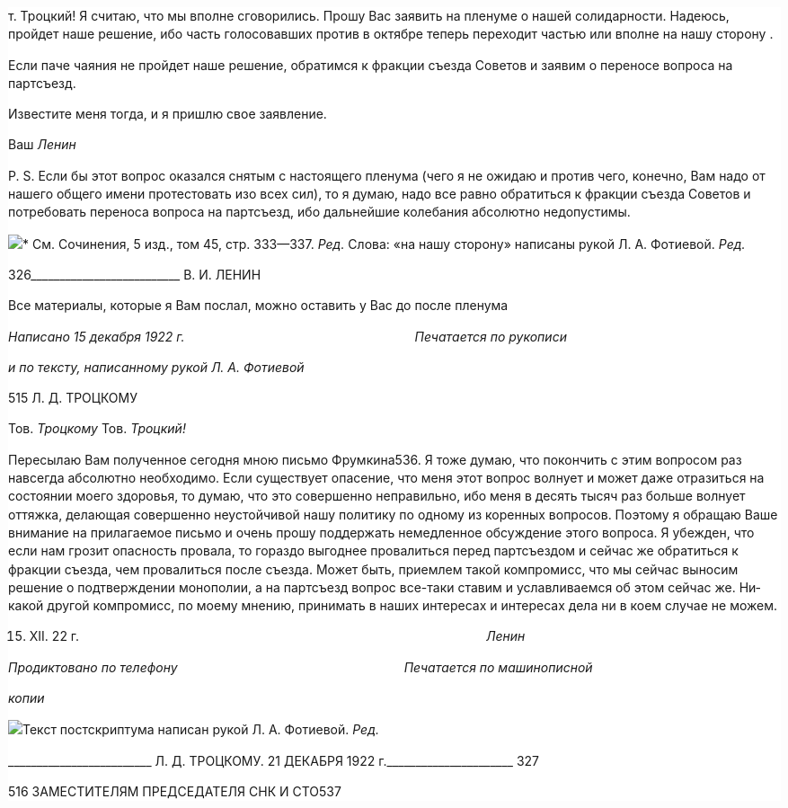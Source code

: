 т. Троцкий! Я считаю, что мы вполне сговорились. Прошу Вас заявить на пленуме о нашей солидарности. Надеюсь, пройдет наше решение, ибо часть голосовавших против в октябре теперь переходит частью или вполне на нашу сторону .

Если паче чаяния не пройдет наше решение, обратимся к фракции съезда Советов и заявим о переносе вопроса на партсъезд.

Известите меня тогда, и я пришлю свое заявление.

Ваш _Ленин_

P. S. Если бы этот вопрос оказался снятым с настоящего пленума (чего я не ожидаю и против чего, конечно, Вам надо от нашего общего имени протестовать изо всех сил), то я думаю, надо все равно обратиться к фракции съезда Советов и потребовать пере­носа вопроса на партсъезд, ибо дальнейшие колебания абсолютно недопустимы.

![](file:///C:/Users/bot32/AppData/Local/Temp/msohtmlclip1/01/clip_image002.png)* См. Сочинения, 5 изд., том 45, стр. 333—337. _Ред._ Слова: «на нашу сторону» написаны рукой Л. А. Фотиевой. _Ред._

  

326__________________________ В. И. ЛЕНИН

Все материалы, которые я Вам послал, можно оставить у Вас до после пленума

_Написано 15 декабря 1922 г.                                                                 Печатается по рукописи_

_и по тексту, написанному рукой_ _Л. А. Фотиевой_

515 Л. Д. ТРОЦКОМУ

Тов. _Троцкому_ Тов. _Троцкий!_

Пересылаю Вам полученное сегодня мною письмо Фрумкина536. Я тоже думаю, что покончить с этим вопросом раз навсегда абсолютно необходимо. Если существует опа­сение, что меня этот вопрос волнует и может даже отразиться на состоянии моего здо­ровья, то думаю, что это совершенно неправильно, ибо меня в десять тысяч раз больше волнует оттяжка, делающая совершенно неустойчивой нашу политику по одному из коренных вопросов. Поэтому я обращаю Ваше внимание на прилагаемое письмо и очень прошу поддержать немедленное обсуждение этого вопроса. Я убежден, что если нам грозит опасность провала, то гораздо выгоднее провалиться перед партсъездом и сейчас же обратиться к фракции съезда, чем провалиться после съезда. Может быть, приемлем такой компромисс, что мы сейчас выносим решение о подтверждении моно­полии, а на партсъезд вопрос все-таки ставим и уславливаемся об этом сейчас же. Ни­какой другой компромисс, по моему мнению, принимать в наших интересах и интере­сах дела ни в коем случае не можем.

15. XII. 22 г.                                                                                                                   _Ленин_

_Продиктовано по телефону_                                                                _Печатается по машинописной_

_копии_

![](file:///C:/Users/bot32/AppData/Local/Temp/msohtmlclip1/01/clip_image003.png)Текст постскриптума написан рукой Л. А. Фотиевой. _Ред._

  

_________________________ Л. Д. ТРОЦКОМУ. 21 ДЕКАБРЯ 1922 г.______________________ 327

516 ЗАМЕСТИТЕЛЯМ ПРЕДСЕДАТЕЛЯ СНК И СТО537
